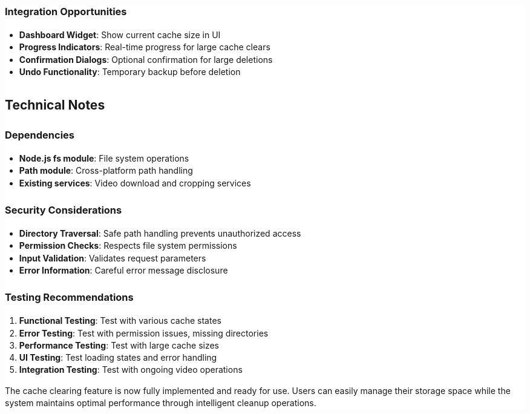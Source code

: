 ### Integration Opportunities
- **Dashboard Widget**: Show current cache size in UI
- **Progress Indicators**: Real-time progress for large cache clears
- **Confirmation Dialogs**: Optional confirmation for large deletions
- **Undo Functionality**: Temporary backup before deletion

## Technical Notes

### Dependencies
- **Node.js fs module**: File system operations
- **Path module**: Cross-platform path handling
- **Existing services**: Video download and cropping services

### Security Considerations
- **Directory Traversal**: Safe path handling prevents unauthorized access
- **Permission Checks**: Respects file system permissions
- **Input Validation**: Validates request parameters
- **Error Information**: Careful error message disclosure

### Testing Recommendations
1. **Functional Testing**: Test with various cache states
2. **Error Testing**: Test with permission issues, missing directories  
3. **Performance Testing**: Test with large cache sizes
4. **UI Testing**: Test loading states and error handling
5. **Integration Testing**: Test with ongoing video operations

The cache clearing feature is now fully implemented and ready for use. Users can easily manage their storage space while the system maintains optimal performance through intelligent cleanup operations.
